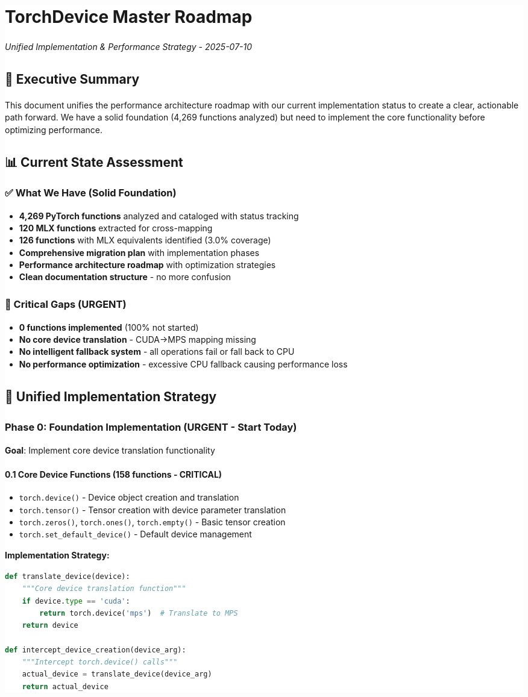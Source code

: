 # TorchDevice Master Roadmap
*Unified Implementation & Performance Strategy - 2025-07-10*

## 🎯 Executive Summary

This document unifies the performance architecture roadmap with our current implementation status to create a clear, actionable path forward. We have a solid foundation (4,269 functions analyzed) but need to implement the core functionality before optimizing performance.

## 📊 Current State Assessment

### ✅ What We Have (Solid Foundation)
- **4,269 PyTorch functions** analyzed and cataloged with status tracking
- **120 MLX functions** extracted for cross-mapping
- **126 functions** with MLX equivalents identified (3.0% coverage)
- **Comprehensive migration plan** with implementation phases
- **Performance architecture roadmap** with optimization strategies
- **Clean documentation structure** - no more confusion

### 🔴 Critical Gaps (URGENT)
- **0 functions implemented** (100% not started)
- **No core device translation** - CUDA→MPS mapping missing
- **No intelligent fallback system** - all operations fail or fall back to CPU
- **No performance optimization** - excessive CPU fallback causing performance loss

## 🚀 Unified Implementation Strategy

### **Phase 0: Foundation Implementation (URGENT - Start Today)**
**Goal**: Implement core device translation functionality

#### 0.1 Core Device Functions (158 functions - CRITICAL)
- `torch.device()` - Device object creation and translation
- `torch.tensor()` - Tensor creation with device parameter translation
- `torch.zeros()`, `torch.ones()`, `torch.empty()` - Basic tensor creation
- `torch.set_default_device()` - Default device management

**Implementation Strategy:**
```python
def translate_device(device):
    """Core device translation function"""
    if device.type == 'cuda':
        return torch.device('mps')  # Translate to MPS
    return device

def intercept_device_creation(device_arg):
    """Intercept torch.device() calls"""
    actual_device = translate_device(device_arg)
    return actual_device
```
